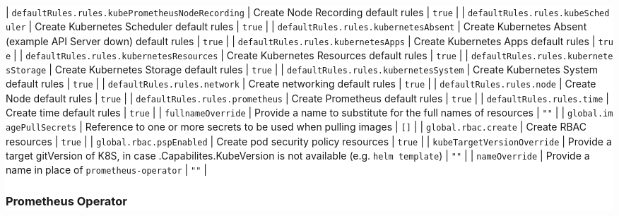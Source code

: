 | `defaultRules.rules.kubePrometheusNodeRecording` | Create Node Recording default rules                                                                                                                                                                                                                                      | `true`  |
| `defaultRules.rules.kubeScheduler`               | Create Kubernetes Scheduler default rules                                                                                                                                                                                                                                | `true`  |
| `defaultRules.rules.kubernetesAbsent`            | Create Kubernetes Absent (example API Server down) default rules                                                                                                                                                                                                         | `true`  |
| `defaultRules.rules.kubernetesApps`              | Create Kubernetes Apps default rules                                                                                                                                                                                                                                     | `true`  |
| `defaultRules.rules.kubernetesResources`         | Create Kubernetes Resources default rules                                                                                                                                                                                                                                | `true`  |
| `defaultRules.rules.kubernetesStorage`           | Create Kubernetes Storage default rules                                                                                                                                                                                                                                  | `true`  |
| `defaultRules.rules.kubernetesSystem`            | Create Kubernetes System default rules                                                                                                                                                                                                                                   | `true`  |
| `defaultRules.rules.network`                     | Create networking default rules                                                                                                                                                                                                                                          | `true`  |
| `defaultRules.rules.node`                        | Create Node default rules                                                                                                                                                                                                                                                | `true`  |
| `defaultRules.rules.prometheus`                  | Create Prometheus default rules                                                                                                                                                                                                                                          | `true`  |
| `defaultRules.rules.time`                        | Create time default rules                                                                                                                                                                                                                                                | `true`  |
| `fullnameOverride`                               | Provide a name to substitute for the full names of resources                                                                                                                                                                                                             | `""`    |
| `global.imagePullSecrets`                        | Reference to one or more secrets to be used when pulling images                                                                                                                                                                                                          | `[]`    |
| `global.rbac.create`                             | Create RBAC resources                                                                                                                                                                                                                                                    | `true`  |
| `global.rbac.pspEnabled`                         | Create pod security policy resources                                                                                                                                                                                                                                     | `true`  |
| `kubeTargetVersionOverride`                      | Provide a target gitVersion of K8S, in case .Capabilites.KubeVersion is not available (e.g. `helm template`)                                                                                                                                                             | `""`    |
| `nameOverride`                                   | Provide a name in place of `prometheus-operator`                                                                                                                                                                                                                         | `""`    |

### Prometheus Operator
